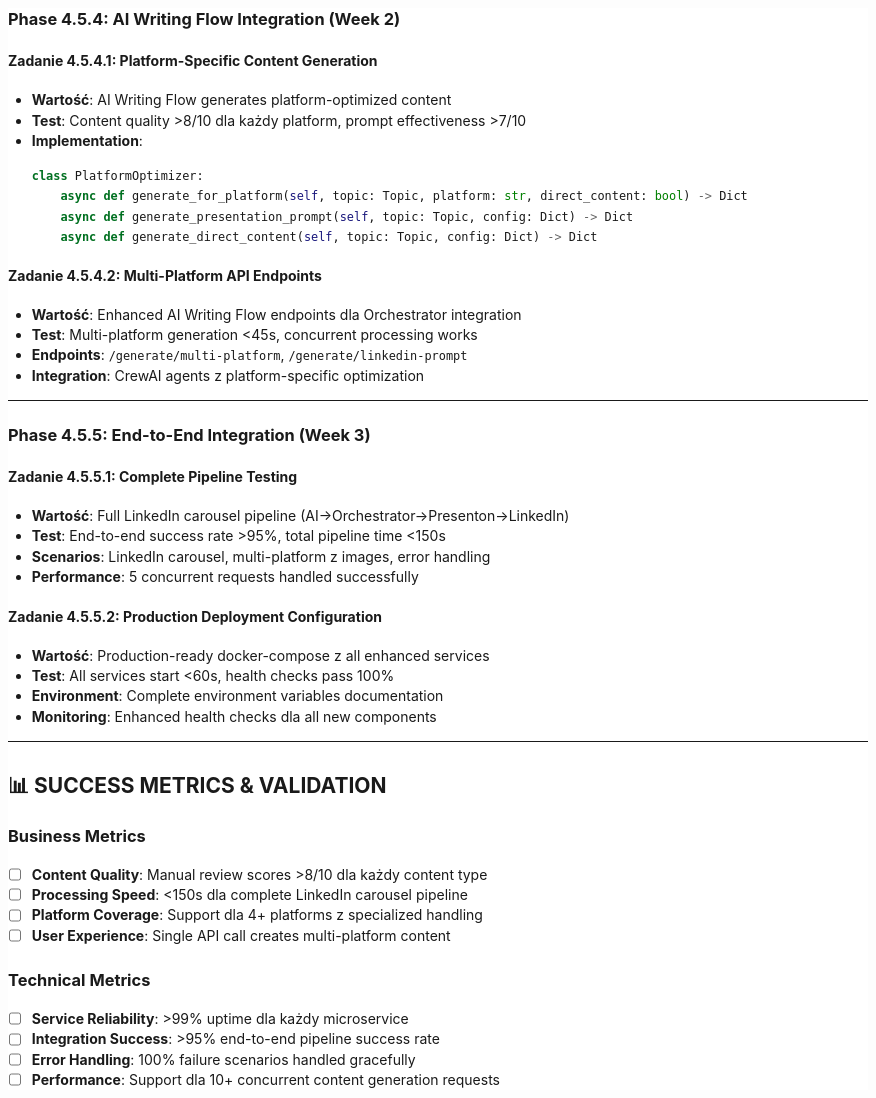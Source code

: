 
### **Phase 4.5.4: AI Writing Flow Integration (Week 2)**

#### **Zadanie 4.5.4.1: Platform-Specific Content Generation**
- **Wartość**: AI Writing Flow generates platform-optimized content
- **Test**: Content quality >8/10 dla każdy platform, prompt effectiveness >7/10
- **Implementation**:
  ```python
  class PlatformOptimizer:
      async def generate_for_platform(self, topic: Topic, platform: str, direct_content: bool) -> Dict
      async def generate_presentation_prompt(self, topic: Topic, config: Dict) -> Dict
      async def generate_direct_content(self, topic: Topic, config: Dict) -> Dict
  ```

#### **Zadanie 4.5.4.2: Multi-Platform API Endpoints**
- **Wartość**: Enhanced AI Writing Flow endpoints dla Orchestrator integration
- **Test**: Multi-platform generation <45s, concurrent processing works
- **Endpoints**: `/generate/multi-platform`, `/generate/linkedin-prompt`
- **Integration**: CrewAI agents z platform-specific optimization

---

### **Phase 4.5.5: End-to-End Integration (Week 3)**

#### **Zadanie 4.5.5.1: Complete Pipeline Testing**
- **Wartość**: Full LinkedIn carousel pipeline (AI→Orchestrator→Presenton→LinkedIn)
- **Test**: End-to-end success rate >95%, total pipeline time <150s
- **Scenarios**: LinkedIn carousel, multi-platform z images, error handling
- **Performance**: 5 concurrent requests handled successfully

#### **Zadanie 4.5.5.2: Production Deployment Configuration**
- **Wartość**: Production-ready docker-compose z all enhanced services  
- **Test**: All services start <60s, health checks pass 100%
- **Environment**: Complete environment variables documentation
- **Monitoring**: Enhanced health checks dla all new components

---

## 📊 **SUCCESS METRICS & VALIDATION**

### **Business Metrics**
- [ ] **Content Quality**: Manual review scores >8/10 dla każdy content type
- [ ] **Processing Speed**: <150s dla complete LinkedIn carousel pipeline  
- [ ] **Platform Coverage**: Support dla 4+ platforms z specialized handling
- [ ] **User Experience**: Single API call creates multi-platform content

### **Technical Metrics**
- [ ] **Service Reliability**: >99% uptime dla każdy microservice
- [ ] **Integration Success**: >95% end-to-end pipeline success rate
- [ ] **Error Handling**: 100% failure scenarios handled gracefully
- [ ] **Performance**: Support dla 10+ concurrent content generation requests
